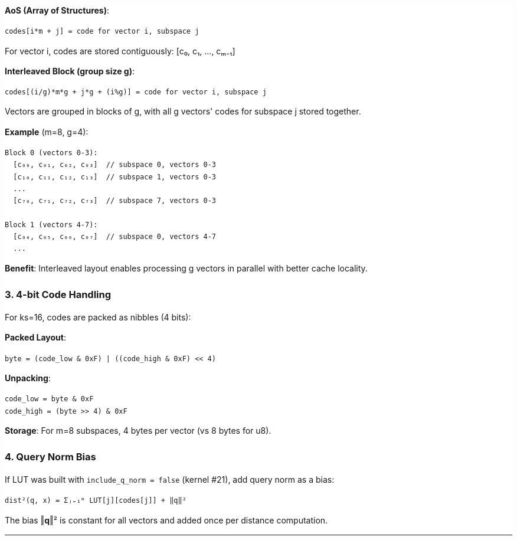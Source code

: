 **AoS (Array of Structures)**:
```
codes[i*m + j] = code for vector i, subspace j
```

For vector i, codes are stored contiguously: [c₀, c₁, ..., cₘ₋₁]

**Interleaved Block (group size g)**:
```
codes[(i/g)*m*g + j*g + (i%g)] = code for vector i, subspace j
```

Vectors are grouped in blocks of g, with all g vectors' codes for subspace j stored together.

**Example** (m=8, g=4):
```
Block 0 (vectors 0-3):
  [c₀₀, c₀₁, c₀₂, c₀₃]  // subspace 0, vectors 0-3
  [c₁₀, c₁₁, c₁₂, c₁₃]  // subspace 1, vectors 0-3
  ...
  [c₇₀, c₇₁, c₇₂, c₇₃]  // subspace 7, vectors 0-3

Block 1 (vectors 4-7):
  [c₀₄, c₀₅, c₀₆, c₀₇]  // subspace 0, vectors 4-7
  ...
```

**Benefit**: Interleaved layout enables processing g vectors in parallel with better cache locality.

### 3. 4-bit Code Handling

For ks=16, codes are packed as nibbles (4 bits):

**Packed Layout**:
```
byte = (code_low & 0xF) | ((code_high & 0xF) << 4)
```

**Unpacking**:
```
code_low = byte & 0xF
code_high = (byte >> 4) & 0xF
```

**Storage**: For m=8 subspaces, 4 bytes per vector (vs 8 bytes for u8).

### 4. Query Norm Bias

If LUT was built with `include_q_norm = false` (kernel #21), add query norm as a bias:

```
dist²(q, x) = Σⱼ₌₁ᵐ LUT[j][codes[j]] + ‖q‖²
```

The bias ‖**q**‖² is constant for all vectors and added once per distance computation.

---
